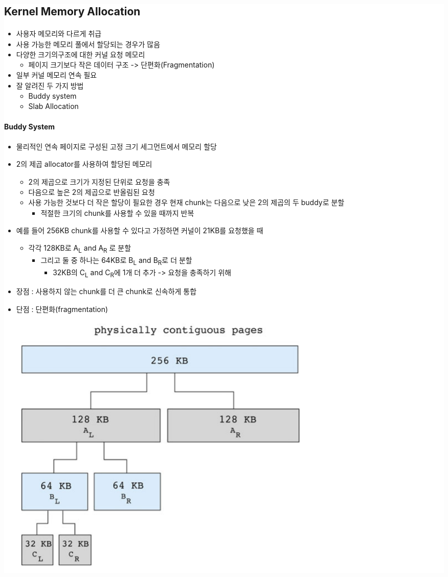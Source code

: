 

## Kernel Memory Allocation

- 사용자 메모리와 다르게 취급
- 사용 가능한 메모리 풀에서 할당되는 경우가 많음
- 다양한 크기의구조에 대한 커널 요청 메모리
  - 페이지 크기보다 작은 데이터 구조 -> 단편화(Fragmentation)
- 일부 커널 메모리 연속 필요
- 잘 알려진 두 가지 방법
  - Buddy system
  - Slab Allocation



#### Buddy System

- 물리적인 연속 페이지로 구성된 고정 크기 세그먼트에서 메모리 할당

- 2의 제곱 allocator를 사용하여 할당된 메모리

  - 2의 제곱으로 크기가 지정된 단위로 요청을 충족
  - 다음으로 높은 2의 제곱으로 반올림된 요청
  - 사용 가능한 것보다 더 작은 할당이 필요한 경우 현재 chunk는 다음으로 낮은 2의 제곱의 두 buddy로 분할
    - 적절한 크기의 chunk를 사용할 수 있을 때까지 반복

- 예를 들어 256KB chunk를 사용할 수 있다고 가정하면 커널이 21KB를 요청했을 때

  - 각각 128KB로 A<sub>L</sub> and A<sub>R</sub> 로 분할
    - 그리고 둘 중 하나는 64KB로 B<sub>L</sub> and B<sub>R</sub>로 더 분할
      - 32KB의 C<sub>L</sub> and C<sub>R</sub>에 1개 더 추가 -> 요청을 충족하기 위해

- 장점 : 사용하지 않는 chunk를 더 큰 chunk로 신속하게 통합

- 단점 : 단편화(fragmentation)

  ![image-20210114135010822](images/image-20210114135010822.png)
